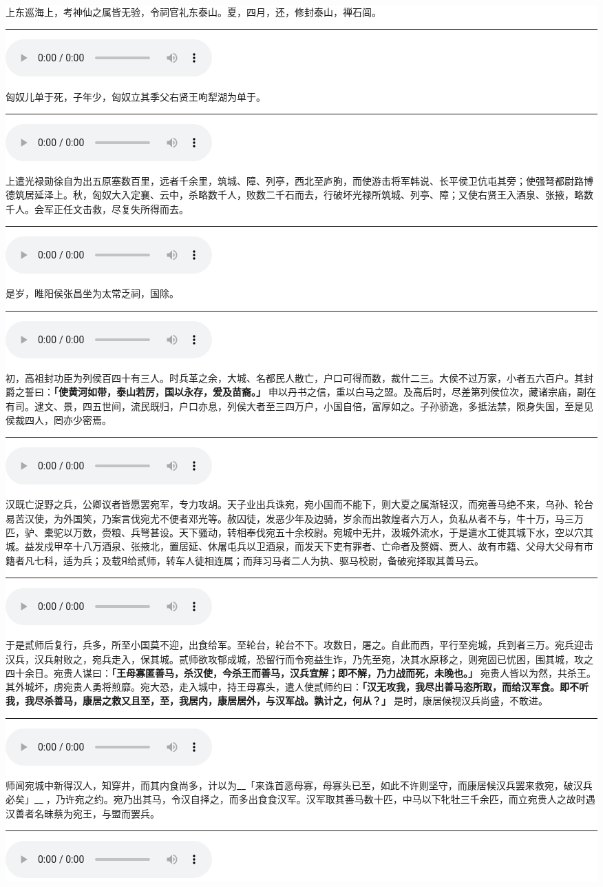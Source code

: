上东巡海上，考神仙之属皆无验，令祠官礼东泰山。夏，四月，还，修封泰山，禅石闾。

---

![](assets/audios/021/70.mp3)

匈奴儿单于死，子年少，匈奴立其季父右贤王呴犁湖为单于。

---

![](assets/audios/021/71.mp3)

上遣光禄勋徐自为出五原塞数百里，远者千余里，筑城、障、列亭，西北至庐朐，而使游击将军韩说、长平侯卫伉屯其旁；使强弩都尉路博德筑居延泽上。秋，匈奴大入定襄、云中，杀略数千人，败数二千石而去，行破坏光禄所筑城、列亭、障；又使右贤王入酒泉、张掖，略数千人。会军正任文击救，尽复失所得而去。

---

![](assets/audios/021/72.mp3)

是岁，睢阳侯张昌坐为太常乏祠，国除。

---

![](assets/audios/021/73.mp3)

初，高祖封功臣为列侯百四十有三人。时兵革之余，大城、名都民人散亡，户口可得而数，裁什二三。大侯不过万家，小者五六百户。其封爵之誓曰：__「使黄河如带，泰山若厉，国以永存，爰及苗裔。」__ 申以丹书之信，重以白马之盟。及高后时，尽差第列侯位次，藏诸宗庙，副在有司。逮文、景，四五世间，流民既归，户口亦息，列侯大者至三四万户，小国自倍，富厚如之。子孙骄逸，多抵法禁，陨身失国，至是见侯裁四人，罔亦少密焉。

---

![](assets/audios/021/74.mp3)

汉既亡浞野之兵，公卿议者皆愿罢宛军，专力攻胡。天子业出兵诛宛，宛小国而不能下，则大夏之属渐轻汉，而宛善马绝不来，乌孙、轮台易苦汉使，为外国笑，乃案言伐宛尤不便者邓光等。赦囚徒，发恶少年及边骑，岁余而出敦煌者六万人，负私从者不与，牛十万，马三万匹，驴、橐驼以万数，赍粮、兵弩甚设。天下骚动，转相奉伐宛五十余校尉。宛城中无井，汲城外流水，于是遣水工徙其城下水，空以穴其城。益发戍甲卒十八万酒泉、张掖北，置居延、休屠屯兵以卫酒泉，而发天下吏有罪者、亡命者及赘婿、贾人、故有市籍、父母大父母有市籍者凡七科，适为兵；及载Я给贰师，转车人徒相连属；而拜习马者二人为执、驱马校尉，备破宛择取其善马云。

---

![](assets/audios/021/75.mp3)

于是贰师后复行，兵多，所至小国莫不迎，出食给军。至轮台，轮台不下。攻数日，屠之。自此而西，平行至宛城，兵到者三万。宛兵迎击汉兵，汉兵射败之，宛兵走入，保其城。贰师欲攻郁成城，恐留行而令宛益生诈，乃先至宛，决其水原移之，则宛固已忧困，围其城，攻之四十余日。宛贵人谋曰：__「王母寡匿善马，杀汉使，今杀王而善马，汉兵宜解；即不解，乃力战而死，未晚也。」__ 宛贵人皆以为然，共杀王。其外城坏，虏宛贵人勇将煎靡。宛大恐，走入城中，持王母寡头，遣人使贰师约曰：__「汉无攻我，我尽出善马恣所取，而给汉军食。即不听我，我尽杀善马，康居之救又且至，至，我居内，康居居外，与汉军战。孰计之，何从？」__ 是时，康居候视汉兵尚盛，不敢进。

---

![](assets/audios/021/76.mp3)

师闻宛城中新得汉人，知穿井，而其内食尚多，计以为__「来诛首恶母寡，母寡头已至，如此不许则坚守，而康居候汉兵罢来救宛，破汉兵必矣」__ ，乃许宛之约。宛乃出其马，令汉自择之，而多出食食汉军。汉军取其善马数十匹，中马以下牝牡三千余匹，而立宛贵人之故时遇汉善者名昧蔡为宛王，与盟而罢兵。

---

![](assets/audios/021/77.mp3)
